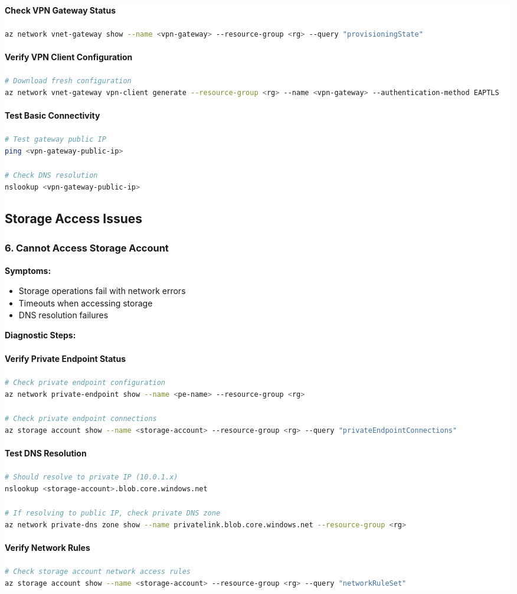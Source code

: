 #### Check VPN Gateway Status
```bash
az network vnet-gateway show --name <vpn-gateway> --resource-group <rg> --query "provisioningState"
```

#### Verify VPN Client Configuration
```bash
# Download fresh configuration
az network vnet-gateway vpn-client generate --resource-group <rg> --name <vpn-gateway> --authentication-method EAPTLS
```

#### Test Basic Connectivity
```bash
# Test gateway public IP
ping <vpn-gateway-public-ip>

# Check DNS resolution
nslookup <vpn-gateway-public-ip>
```

## Storage Access Issues

### 6. Cannot Access Storage Account

**Symptoms:**
- Storage operations fail with network errors
- Timeouts when accessing storage
- DNS resolution failures

**Diagnostic Steps:**

#### Verify Private Endpoint Status
```bash
# Check private endpoint configuration
az network private-endpoint show --name <pe-name> --resource-group <rg>

# Check private endpoint connections
az storage account show --name <storage-account> --resource-group <rg> --query "privateEndpointConnections"
```

#### Test DNS Resolution
```bash
# Should resolve to private IP (10.0.1.x)
nslookup <storage-account>.blob.core.windows.net

# If resolving to public IP, check private DNS zone
az network private-dns zone show --name privatelink.blob.core.windows.net --resource-group <rg>
```

#### Verify Network Rules
```bash
# Check storage account network access rules
az storage account show --name <storage-account> --resource-group <rg> --query "networkRuleSet"
```

